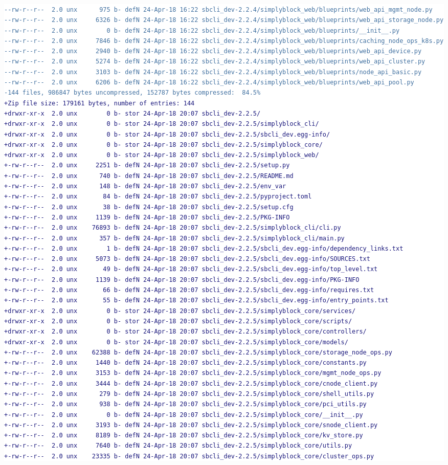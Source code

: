 ```diff
--rw-r--r--  2.0 unx      975 b- defN 24-Apr-18 16:22 sbcli_dev-2.2.4/simplyblock_web/blueprints/web_api_mgmt_node.py
--rw-r--r--  2.0 unx     6326 b- defN 24-Apr-18 16:22 sbcli_dev-2.2.4/simplyblock_web/blueprints/web_api_storage_node.py
--rw-r--r--  2.0 unx        0 b- defN 24-Apr-18 16:22 sbcli_dev-2.2.4/simplyblock_web/blueprints/__init__.py
--rw-r--r--  2.0 unx     7846 b- defN 24-Apr-18 16:22 sbcli_dev-2.2.4/simplyblock_web/blueprints/caching_node_ops_k8s.py
--rw-r--r--  2.0 unx     2940 b- defN 24-Apr-18 16:22 sbcli_dev-2.2.4/simplyblock_web/blueprints/web_api_device.py
--rw-r--r--  2.0 unx     5274 b- defN 24-Apr-18 16:22 sbcli_dev-2.2.4/simplyblock_web/blueprints/web_api_cluster.py
--rw-r--r--  2.0 unx     3103 b- defN 24-Apr-18 16:22 sbcli_dev-2.2.4/simplyblock_web/blueprints/node_api_basic.py
--rw-r--r--  2.0 unx     6206 b- defN 24-Apr-18 16:22 sbcli_dev-2.2.4/simplyblock_web/blueprints/web_api_pool.py
-144 files, 986847 bytes uncompressed, 152787 bytes compressed:  84.5%
+Zip file size: 179161 bytes, number of entries: 144
+drwxr-xr-x  2.0 unx        0 b- stor 24-Apr-18 20:07 sbcli_dev-2.2.5/
+drwxr-xr-x  2.0 unx        0 b- stor 24-Apr-18 20:07 sbcli_dev-2.2.5/simplyblock_cli/
+drwxr-xr-x  2.0 unx        0 b- stor 24-Apr-18 20:07 sbcli_dev-2.2.5/sbcli_dev.egg-info/
+drwxr-xr-x  2.0 unx        0 b- stor 24-Apr-18 20:07 sbcli_dev-2.2.5/simplyblock_core/
+drwxr-xr-x  2.0 unx        0 b- stor 24-Apr-18 20:07 sbcli_dev-2.2.5/simplyblock_web/
+-rw-r--r--  2.0 unx     2251 b- defN 24-Apr-18 20:07 sbcli_dev-2.2.5/setup.py
+-rw-r--r--  2.0 unx      740 b- defN 24-Apr-18 20:07 sbcli_dev-2.2.5/README.md
+-rw-r--r--  2.0 unx      148 b- defN 24-Apr-18 20:07 sbcli_dev-2.2.5/env_var
+-rw-r--r--  2.0 unx       84 b- defN 24-Apr-18 20:07 sbcli_dev-2.2.5/pyproject.toml
+-rw-r--r--  2.0 unx       38 b- defN 24-Apr-18 20:07 sbcli_dev-2.2.5/setup.cfg
+-rw-r--r--  2.0 unx     1139 b- defN 24-Apr-18 20:07 sbcli_dev-2.2.5/PKG-INFO
+-rw-r--r--  2.0 unx    76893 b- defN 24-Apr-18 20:07 sbcli_dev-2.2.5/simplyblock_cli/cli.py
+-rw-r--r--  2.0 unx      357 b- defN 24-Apr-18 20:07 sbcli_dev-2.2.5/simplyblock_cli/main.py
+-rw-r--r--  2.0 unx        1 b- defN 24-Apr-18 20:07 sbcli_dev-2.2.5/sbcli_dev.egg-info/dependency_links.txt
+-rw-r--r--  2.0 unx     5073 b- defN 24-Apr-18 20:07 sbcli_dev-2.2.5/sbcli_dev.egg-info/SOURCES.txt
+-rw-r--r--  2.0 unx       49 b- defN 24-Apr-18 20:07 sbcli_dev-2.2.5/sbcli_dev.egg-info/top_level.txt
+-rw-r--r--  2.0 unx     1139 b- defN 24-Apr-18 20:07 sbcli_dev-2.2.5/sbcli_dev.egg-info/PKG-INFO
+-rw-r--r--  2.0 unx       66 b- defN 24-Apr-18 20:07 sbcli_dev-2.2.5/sbcli_dev.egg-info/requires.txt
+-rw-r--r--  2.0 unx       55 b- defN 24-Apr-18 20:07 sbcli_dev-2.2.5/sbcli_dev.egg-info/entry_points.txt
+drwxr-xr-x  2.0 unx        0 b- stor 24-Apr-18 20:07 sbcli_dev-2.2.5/simplyblock_core/services/
+drwxr-xr-x  2.0 unx        0 b- stor 24-Apr-18 20:07 sbcli_dev-2.2.5/simplyblock_core/scripts/
+drwxr-xr-x  2.0 unx        0 b- stor 24-Apr-18 20:07 sbcli_dev-2.2.5/simplyblock_core/controllers/
+drwxr-xr-x  2.0 unx        0 b- stor 24-Apr-18 20:07 sbcli_dev-2.2.5/simplyblock_core/models/
+-rw-r--r--  2.0 unx    62388 b- defN 24-Apr-18 20:07 sbcli_dev-2.2.5/simplyblock_core/storage_node_ops.py
+-rw-r--r--  2.0 unx     1440 b- defN 24-Apr-18 20:07 sbcli_dev-2.2.5/simplyblock_core/constants.py
+-rw-r--r--  2.0 unx     3153 b- defN 24-Apr-18 20:07 sbcli_dev-2.2.5/simplyblock_core/mgmt_node_ops.py
+-rw-r--r--  2.0 unx     3444 b- defN 24-Apr-18 20:07 sbcli_dev-2.2.5/simplyblock_core/cnode_client.py
+-rw-r--r--  2.0 unx      279 b- defN 24-Apr-18 20:07 sbcli_dev-2.2.5/simplyblock_core/shell_utils.py
+-rw-r--r--  2.0 unx      938 b- defN 24-Apr-18 20:07 sbcli_dev-2.2.5/simplyblock_core/pci_utils.py
+-rw-r--r--  2.0 unx        0 b- defN 24-Apr-18 20:07 sbcli_dev-2.2.5/simplyblock_core/__init__.py
+-rw-r--r--  2.0 unx     3193 b- defN 24-Apr-18 20:07 sbcli_dev-2.2.5/simplyblock_core/snode_client.py
+-rw-r--r--  2.0 unx     8189 b- defN 24-Apr-18 20:07 sbcli_dev-2.2.5/simplyblock_core/kv_store.py
+-rw-r--r--  2.0 unx     7640 b- defN 24-Apr-18 20:07 sbcli_dev-2.2.5/simplyblock_core/utils.py
+-rw-r--r--  2.0 unx    23335 b- defN 24-Apr-18 20:07 sbcli_dev-2.2.5/simplyblock_core/cluster_ops.py
```